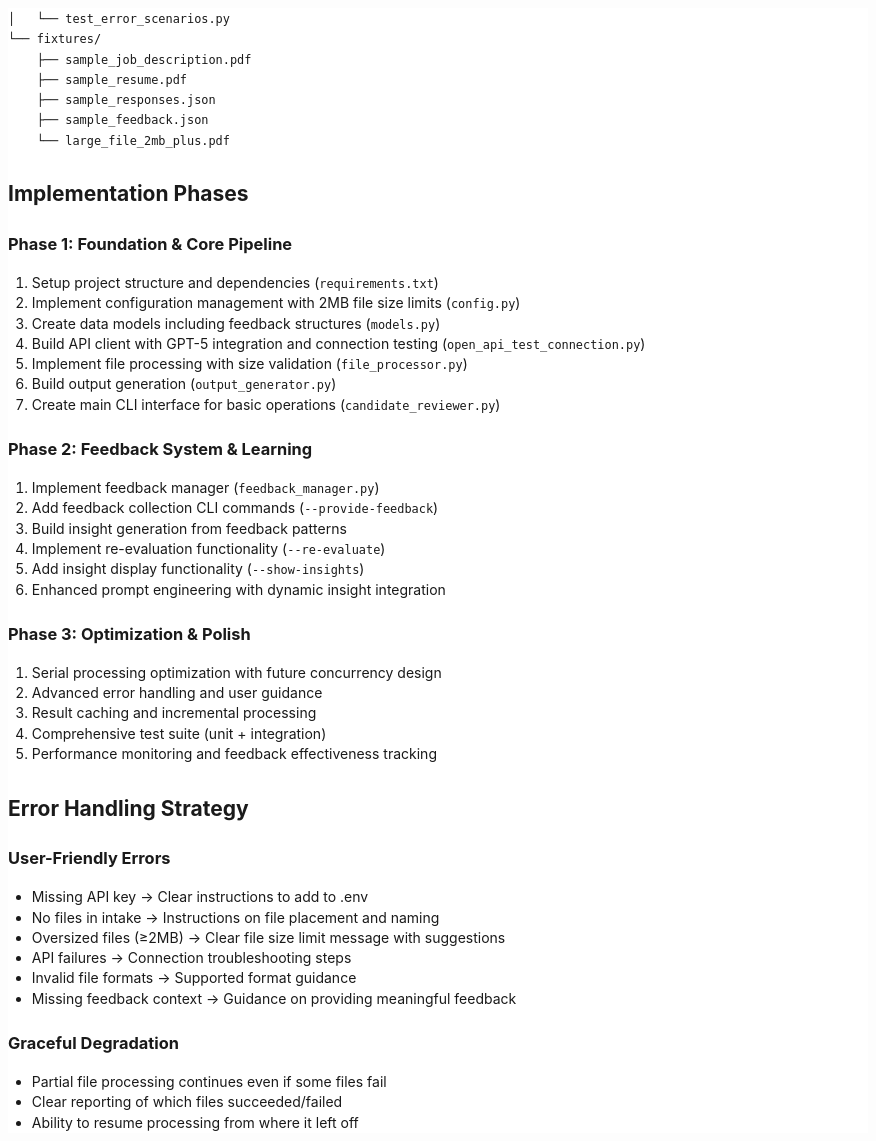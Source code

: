 ```
│   └── test_error_scenarios.py
└── fixtures/
    ├── sample_job_description.pdf
    ├── sample_resume.pdf
    ├── sample_responses.json
    ├── sample_feedback.json
    └── large_file_2mb_plus.pdf
```

## Implementation Phases

### Phase 1: Foundation & Core Pipeline
1. Setup project structure and dependencies (`requirements.txt`)
2. Implement configuration management with 2MB file size limits (`config.py`)  
3. Create data models including feedback structures (`models.py`)
4. Build API client with GPT-5 integration and connection testing (`open_api_test_connection.py`)
5. Implement file processing with size validation (`file_processor.py`)
6. Build output generation (`output_generator.py`)  
7. Create main CLI interface for basic operations (`candidate_reviewer.py`)

### Phase 2: Feedback System & Learning
1. Implement feedback manager (`feedback_manager.py`)
2. Add feedback collection CLI commands (`--provide-feedback`)
3. Build insight generation from feedback patterns  
4. Implement re-evaluation functionality (`--re-evaluate`)
5. Add insight display functionality (`--show-insights`)
6. Enhanced prompt engineering with dynamic insight integration

### Phase 3: Optimization & Polish
1. Serial processing optimization with future concurrency design
2. Advanced error handling and user guidance
3. Result caching and incremental processing
4. Comprehensive test suite (unit + integration)
5. Performance monitoring and feedback effectiveness tracking

## Error Handling Strategy

### User-Friendly Errors
- Missing API key → Clear instructions to add to .env
- No files in intake → Instructions on file placement and naming
- Oversized files (≥2MB) → Clear file size limit message with suggestions
- API failures → Connection troubleshooting steps  
- Invalid file formats → Supported format guidance
- Missing feedback context → Guidance on providing meaningful feedback

### Graceful Degradation
- Partial file processing continues even if some files fail
- Clear reporting of which files succeeded/failed
- Ability to resume processing from where it left off
